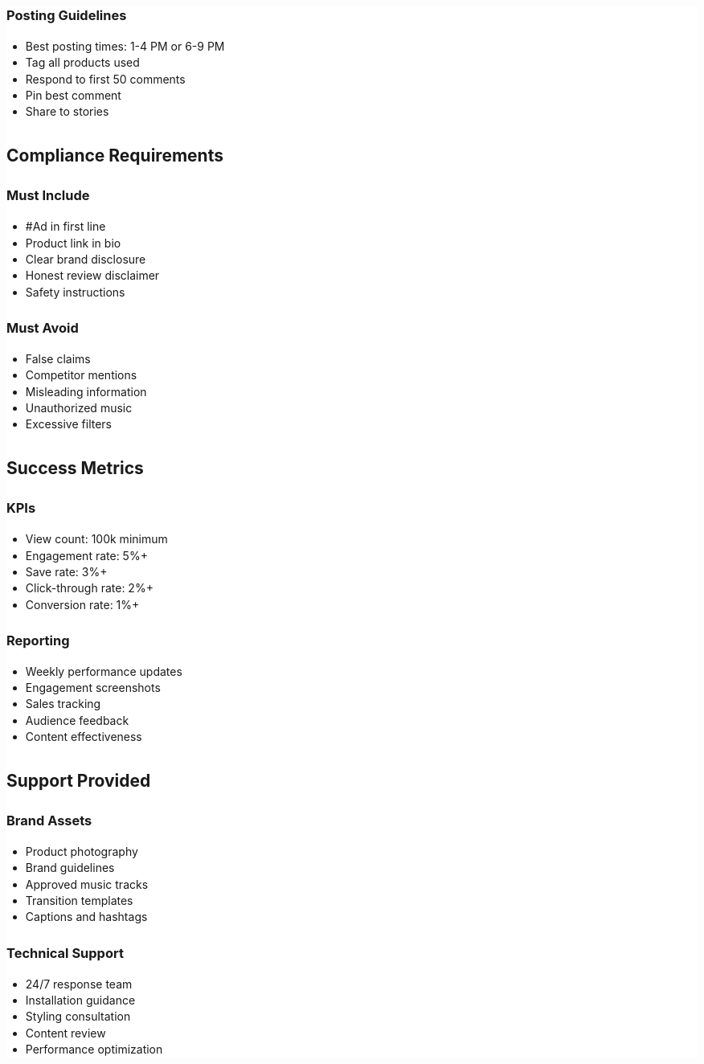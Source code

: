 ### Posting Guidelines
- Best posting times: 1-4 PM or 6-9 PM
- Tag all products used
- Respond to first 50 comments
- Pin best comment
- Share to stories

## Compliance Requirements

### Must Include
- #Ad in first line
- Product link in bio
- Clear brand disclosure
- Honest review disclaimer
- Safety instructions

### Must Avoid
- False claims
- Competitor mentions
- Misleading information
- Unauthorized music
- Excessive filters

## Success Metrics

### KPIs
- View count: 100k minimum
- Engagement rate: 5%+
- Save rate: 3%+
- Click-through rate: 2%+
- Conversion rate: 1%+

### Reporting
- Weekly performance updates
- Engagement screenshots
- Sales tracking
- Audience feedback
- Content effectiveness

## Support Provided

### Brand Assets
- Product photography
- Brand guidelines
- Approved music tracks
- Transition templates
- Captions and hashtags

### Technical Support
- 24/7 response team
- Installation guidance
- Styling consultation
- Content review
- Performance optimization

